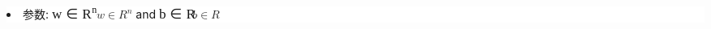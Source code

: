 <li>参数: <span class="MathJax_Preview" style="color: inherit;"></span><span class="MathJax" id="MathJax-Element-6-Frame" tabindex="0" data-mathml="<math xmlns=&quot;http://www.w3.org/1998/Math/MathML&quot;><mi>w</mi><mo>&amp;#x2208;</mo><msup><mrow class=&quot;MJX-TeXAtom-ORD&quot;><mi mathvariant=&quot;double-struck&quot;>R</mi></mrow><mi>n</mi></msup></math>" role="presentation" style="position: relative;"><nobr aria-hidden="true"><span class="math" id="MathJax-Span-35" style="width: 3.926em; display: inline-block;"><span style="display: inline-block; position: relative; width: 3.223em; height: 0px; font-size: 122%;"><span style="position: absolute; clip: rect(1.291em, 1003.22em, 2.403em, -999.997em); top: -2.163em; left: 0em;"><span class="mrow" id="MathJax-Span-36"><span class="mi" id="MathJax-Span-37" style="font-family: MathJax_Math-italic;">w</span><span class="mo" id="MathJax-Span-38" style="font-family: MathJax_Main; padding-left: 0.296em;">∈</span><span class="msubsup" id="MathJax-Span-39" style="padding-left: 0.296em;"><span style="display: inline-block; position: relative; width: 1.232em; height: 0px;"><span style="position: absolute; clip: rect(3.106em, 1000.71em, 4.16em, -999.997em); top: -3.978em; left: 0em;"><span class="texatom" id="MathJax-Span-40"><span class="mrow" id="MathJax-Span-41"><span class="mi" id="MathJax-Span-42" style="font-family: MathJax_AMS;">R</span></span></span><span style="display: inline-block; width: 0px; height: 3.984em;"></span></span><span style="position: absolute; top: -4.388em; left: 0.706em;"><span class="mi" id="MathJax-Span-43" style="font-size: 70.7%; font-family: MathJax_Math-italic;">n</span><span style="display: inline-block; width: 0px; height: 3.984em;"></span></span></span></span></span><span style="display: inline-block; width: 0px; height: 2.169em;"></span></span></span><span style="display: inline-block; overflow: hidden; vertical-align: -0.139em; border-left: 0px solid; width: 0px; height: 1.075em;"></span></span></nobr><span class="MJX_Assistive_MathML" role="presentation"><math xmlns="http://www.w3.org/1998/Math/MathML"><mi>w</mi><mo>∈</mo><msup><mrow class="MJX-TeXAtom-ORD"><mi mathvariant="double-struck">R</mi></mrow><mi>n</mi></msup></math></span></span><script type="math/tex" id="MathJax-Element-6">w \in \mathbb{ R }^n</script> and <span class="MathJax_Preview" style="color: inherit;"></span><span class="MathJax" id="MathJax-Element-7-Frame" tabindex="0" data-mathml="<math xmlns=&quot;http://www.w3.org/1998/Math/MathML&quot;><mi>b</mi><mo>&amp;#x2208;</mo><mrow class=&quot;MJX-TeXAtom-ORD&quot;><mi mathvariant=&quot;double-struck&quot;>R</mi></mrow></math>" role="presentation" style="position: relative;"><nobr aria-hidden="true"><span class="math" id="MathJax-Span-44" style="width: 2.93em; display: inline-block;"><span style="display: inline-block; position: relative; width: 2.403em; height: 0px; font-size: 122%;"><span style="position: absolute; clip: rect(1.584em, 1002.4em, 2.696em, -999.997em); top: -2.456em; left: 0em;"><span class="mrow" id="MathJax-Span-45"><span class="mi" id="MathJax-Span-46" style="font-family: MathJax_Math-italic;">b</span><span class="mo" id="MathJax-Span-47" style="font-family: MathJax_Main; padding-left: 0.296em;">∈</span><span class="texatom" id="MathJax-Span-48" style="padding-left: 0.296em;"><span class="mrow" id="MathJax-Span-49"><span class="mi" id="MathJax-Span-50" style="font-family: MathJax_AMS;">R</span></span></span></span><span style="display: inline-block; width: 0px; height: 2.462em;"></span></span></span><span style="display: inline-block; overflow: hidden; vertical-align: -0.139em; border-left: 0px solid; width: 0px; height: 1.075em;"></span></span></nobr><span class="MJX_Assistive_MathML" role="presentation"><math xmlns="http://www.w3.org/1998/Math/MathML"><mi>b</mi><mo>∈</mo><mrow class="MJX-TeXAtom-ORD"><mi mathvariant="double-struck">R</mi></mrow></math></span></span><script type="math/tex" id="MathJax-Element-7">b \in \mathbb{ R }</script></li>